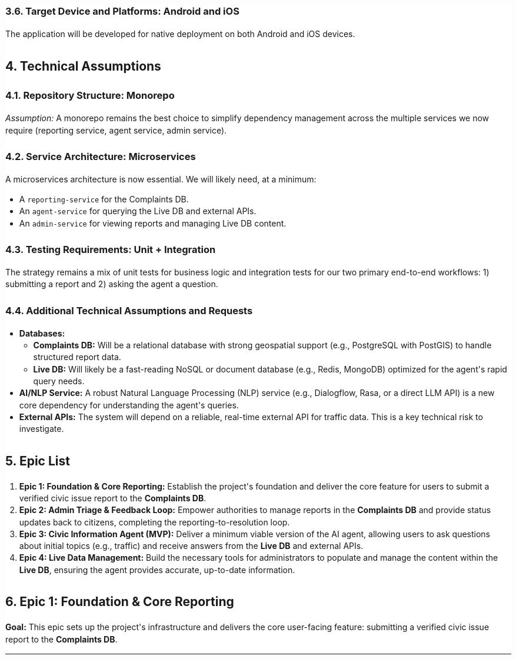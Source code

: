 ### 3.6. Target Device and Platforms: Android and iOS
The application will be developed for native deployment on both Android and iOS devices.

## 4. Technical Assumptions

### 4.1. Repository Structure: Monorepo
*Assumption:* A monorepo remains the best choice to simplify dependency management across the multiple services we now require (reporting service, agent service, admin service).

### 4.2. Service Architecture: Microservices
A microservices architecture is now essential. We will likely need, at a minimum:
*   A `reporting-service` for the Complaints DB.
*   An `agent-service` for querying the Live DB and external APIs.
*   An `admin-service` for viewing reports and managing Live DB content.

### 4.3. Testing Requirements: Unit + Integration
The strategy remains a mix of unit tests for business logic and integration tests for our two primary end-to-end workflows: 1) submitting a report and 2) asking the agent a question.

### 4.4. Additional Technical Assumptions and Requests
*   **Databases:**
    *   **Complaints DB:** Will be a relational database with strong geospatial support (e.g., PostgreSQL with PostGIS) to handle structured report data.
    *   **Live DB:** Will likely be a fast-reading NoSQL or document database (e.g., Redis, MongoDB) optimized for the agent's rapid query needs.
*   **AI/NLP Service:** A robust Natural Language Processing (NLP) service (e.g., Dialogflow, Rasa, or a direct LLM API) is a new core dependency for understanding the agent's queries.
*   **External APIs:** The system will depend on a reliable, real-time external API for traffic data. This is a key technical risk to investigate.

## 5. Epic List

1.  **Epic 1: Foundation & Core Reporting:** Establish the project's foundation and deliver the core feature for users to submit a verified civic issue report to the **Complaints DB**.
2.  **Epic 2: Admin Triage & Feedback Loop:** Empower authorities to manage reports in the **Complaints DB** and provide status updates back to citizens, completing the reporting-to-resolution loop.
3.  **Epic 3: Civic Information Agent (MVP):** Deliver a minimum viable version of the AI agent, allowing users to ask questions about initial topics (e.g., traffic) and receive answers from the **Live DB** and external APIs.
4.  **Epic 4: Live Data Management:** Build the necessary tools for administrators to populate and manage the content within the **Live DB**, ensuring the agent provides accurate, up-to-date information.

## 6. Epic 1: Foundation & Core Reporting

**Goal:** This epic sets up the project's infrastructure and delivers the core user-facing feature: submitting a verified civic issue report to the **Complaints DB**.

---
